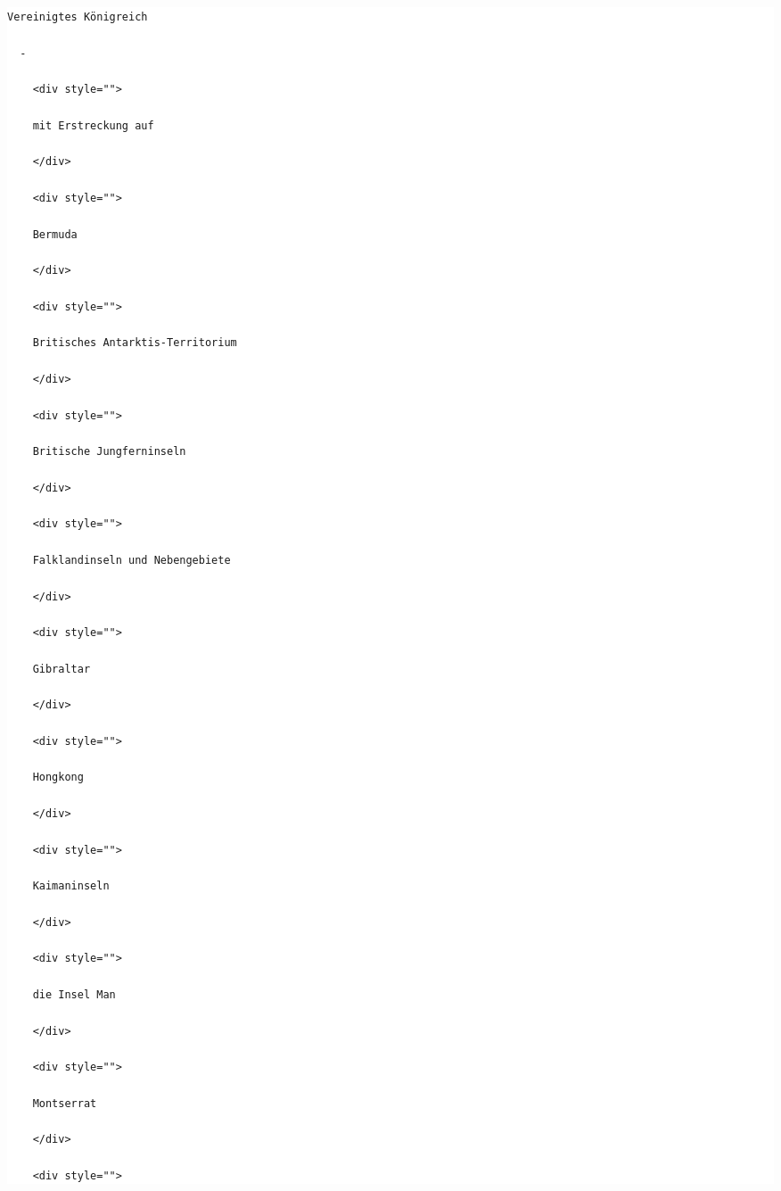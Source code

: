     Vereinigtes Königreich
    
      - 
        
        <div style="">
        
        mit Erstreckung auf
        
        </div>
        
        <div style="">
        
        Bermuda
        
        </div>
        
        <div style="">
        
        Britisches Antarktis-Territorium
        
        </div>
        
        <div style="">
        
        Britische Jungferninseln
        
        </div>
        
        <div style="">
        
        Falklandinseln und Nebengebiete
        
        </div>
        
        <div style="">
        
        Gibraltar
        
        </div>
        
        <div style="">
        
        Hongkong
        
        </div>
        
        <div style="">
        
        Kaimaninseln
        
        </div>
        
        <div style="">
        
        die Insel Man
        
        </div>
        
        <div style="">
        
        Montserrat
        
        </div>
        
        <div style="">
        